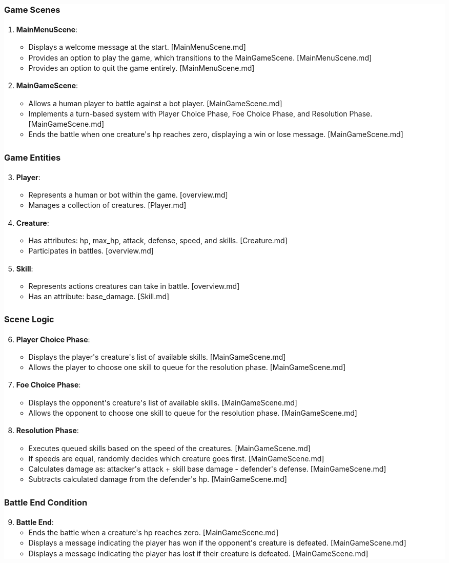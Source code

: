 ### Game Scenes

1. **MainMenuScene**:
   - Displays a welcome message at the start. [MainMenuScene.md]
   - Provides an option to play the game, which transitions to the MainGameScene. [MainMenuScene.md]
   - Provides an option to quit the game entirely. [MainMenuScene.md]

2. **MainGameScene**:
   - Allows a human player to battle against a bot player. [MainGameScene.md]
   - Implements a turn-based system with Player Choice Phase, Foe Choice Phase, and Resolution Phase. [MainGameScene.md]
   - Ends the battle when one creature's hp reaches zero, displaying a win or lose message. [MainGameScene.md]

### Game Entities

3. **Player**:
   - Represents a human or bot within the game. [overview.md]
   - Manages a collection of creatures. [Player.md]

4. **Creature**:
   - Has attributes: hp, max_hp, attack, defense, speed, and skills. [Creature.md]
   - Participates in battles. [overview.md]

5. **Skill**:
   - Represents actions creatures can take in battle. [overview.md]
   - Has an attribute: base_damage. [Skill.md]

### Scene Logic

6. **Player Choice Phase**:
   - Displays the player's creature's list of available skills. [MainGameScene.md]
   - Allows the player to choose one skill to queue for the resolution phase. [MainGameScene.md]

7. **Foe Choice Phase**:
   - Displays the opponent's creature's list of available skills. [MainGameScene.md]
   - Allows the opponent to choose one skill to queue for the resolution phase. [MainGameScene.md]

8. **Resolution Phase**:
   - Executes queued skills based on the speed of the creatures. [MainGameScene.md]
   - If speeds are equal, randomly decides which creature goes first. [MainGameScene.md]
   - Calculates damage as: attacker's attack + skill base damage - defender's defense. [MainGameScene.md]
   - Subtracts calculated damage from the defender's hp. [MainGameScene.md]

### Battle End Condition

9. **Battle End**:
   - Ends the battle when a creature's hp reaches zero. [MainGameScene.md]
   - Displays a message indicating the player has won if the opponent's creature is defeated. [MainGameScene.md]
   - Displays a message indicating the player has lost if their creature is defeated. [MainGameScene.md]
